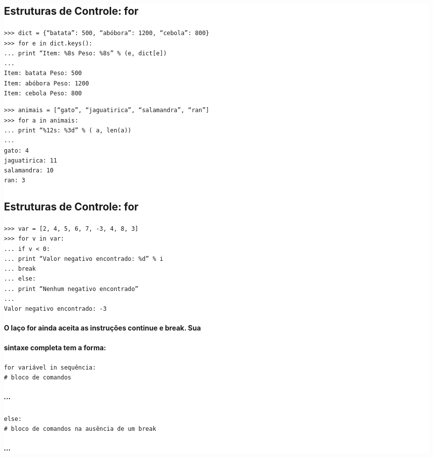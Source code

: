 ## Estruturas de Controle: for

```
>>> dict = {“batata”: 500, “abóbora”: 1200, “cebola”: 800}
>>> for e in dict.keys():
... print “Item: %8s Peso: %8s” % (e, dict[e])
...
Item: batata Peso: 500
Item: abóbora Peso: 1200
Item: cebola Peso: 800
```
```
>>> animais = [“gato”, “jaguatirica”, “salamandra”, “ran”]
>>> for a in animais:
... print “%12s: %3d” % ( a, len(a))
...
gato: 4
jaguatirica: 11
salamandra: 10
ran: 3
```

## Estruturas de Controle: for

```
>>> var = [2, 4, 5, 6, 7, -3, 4, 8, 3]
>>> for v in var:
... if v < 0:
... print “Valor negativo encontrado: %d” % i
... break
... else:
... print “Nenhum negativo encontrado”
...
Valor negativo encontrado: -3
```
#### O laço for ainda aceita as instruções continue e break. Sua

#### sintaxe completa tem a forma:

```
for variável in sequência:
# bloco de comandos
```
##### ...

```
else:
# bloco de comandos na ausência de um break
```
##### ...

